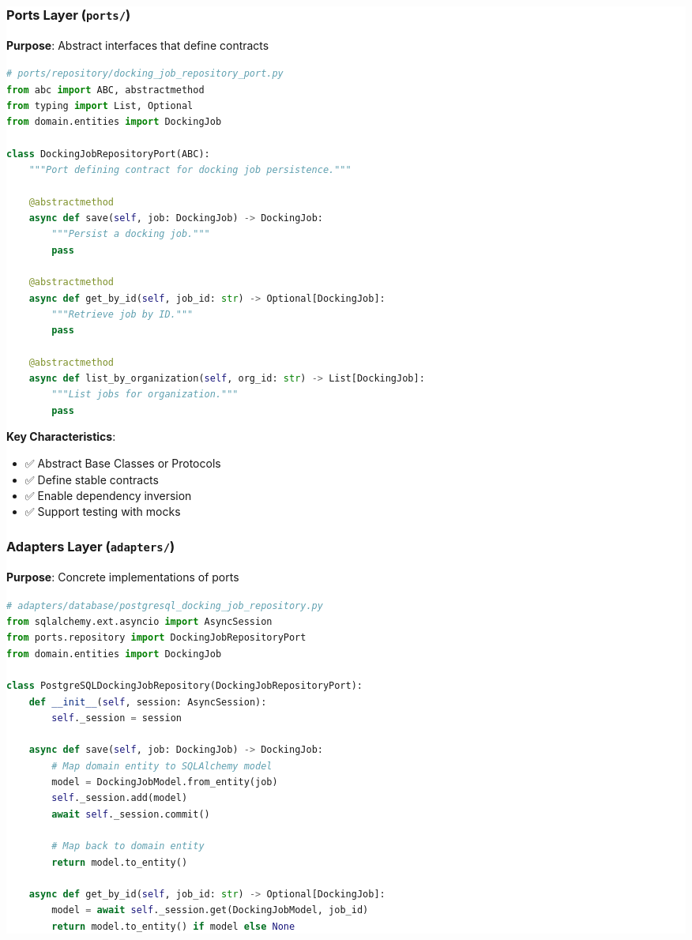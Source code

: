 ### **Ports Layer** (`ports/`)
**Purpose**: Abstract interfaces that define contracts

```python
# ports/repository/docking_job_repository_port.py
from abc import ABC, abstractmethod
from typing import List, Optional
from domain.entities import DockingJob

class DockingJobRepositoryPort(ABC):
    """Port defining contract for docking job persistence."""

    @abstractmethod
    async def save(self, job: DockingJob) -> DockingJob:
        """Persist a docking job."""
        pass

    @abstractmethod
    async def get_by_id(self, job_id: str) -> Optional[DockingJob]:
        """Retrieve job by ID."""
        pass

    @abstractmethod
    async def list_by_organization(self, org_id: str) -> List[DockingJob]:
        """List jobs for organization."""
        pass
```

**Key Characteristics**:
- ✅ Abstract Base Classes or Protocols
- ✅ Define stable contracts
- ✅ Enable dependency inversion
- ✅ Support testing with mocks

### **Adapters Layer** (`adapters/`)
**Purpose**: Concrete implementations of ports

```python
# adapters/database/postgresql_docking_job_repository.py
from sqlalchemy.ext.asyncio import AsyncSession
from ports.repository import DockingJobRepositoryPort
from domain.entities import DockingJob

class PostgreSQLDockingJobRepository(DockingJobRepositoryPort):
    def __init__(self, session: AsyncSession):
        self._session = session

    async def save(self, job: DockingJob) -> DockingJob:
        # Map domain entity to SQLAlchemy model
        model = DockingJobModel.from_entity(job)
        self._session.add(model)
        await self._session.commit()

        # Map back to domain entity
        return model.to_entity()

    async def get_by_id(self, job_id: str) -> Optional[DockingJob]:
        model = await self._session.get(DockingJobModel, job_id)
        return model.to_entity() if model else None
```
